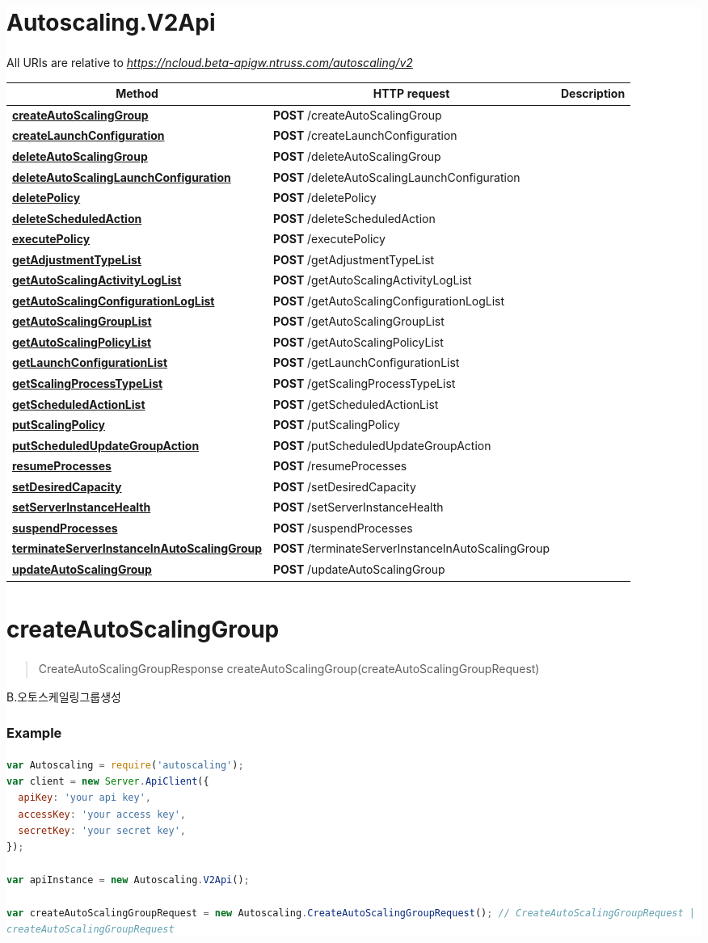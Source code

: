 # Autoscaling.V2Api

All URIs are relative to *https://ncloud.beta-apigw.ntruss.com/autoscaling/v2*

Method | HTTP request | Description
------------- | ------------- | -------------
[**createAutoScalingGroup**](V2Api.md#createAutoScalingGroup) | **POST** /createAutoScalingGroup | 
[**createLaunchConfiguration**](V2Api.md#createLaunchConfiguration) | **POST** /createLaunchConfiguration | 
[**deleteAutoScalingGroup**](V2Api.md#deleteAutoScalingGroup) | **POST** /deleteAutoScalingGroup | 
[**deleteAutoScalingLaunchConfiguration**](V2Api.md#deleteAutoScalingLaunchConfiguration) | **POST** /deleteAutoScalingLaunchConfiguration | 
[**deletePolicy**](V2Api.md#deletePolicy) | **POST** /deletePolicy | 
[**deleteScheduledAction**](V2Api.md#deleteScheduledAction) | **POST** /deleteScheduledAction | 
[**executePolicy**](V2Api.md#executePolicy) | **POST** /executePolicy | 
[**getAdjustmentTypeList**](V2Api.md#getAdjustmentTypeList) | **POST** /getAdjustmentTypeList | 
[**getAutoScalingActivityLogList**](V2Api.md#getAutoScalingActivityLogList) | **POST** /getAutoScalingActivityLogList | 
[**getAutoScalingConfigurationLogList**](V2Api.md#getAutoScalingConfigurationLogList) | **POST** /getAutoScalingConfigurationLogList | 
[**getAutoScalingGroupList**](V2Api.md#getAutoScalingGroupList) | **POST** /getAutoScalingGroupList | 
[**getAutoScalingPolicyList**](V2Api.md#getAutoScalingPolicyList) | **POST** /getAutoScalingPolicyList | 
[**getLaunchConfigurationList**](V2Api.md#getLaunchConfigurationList) | **POST** /getLaunchConfigurationList | 
[**getScalingProcessTypeList**](V2Api.md#getScalingProcessTypeList) | **POST** /getScalingProcessTypeList | 
[**getScheduledActionList**](V2Api.md#getScheduledActionList) | **POST** /getScheduledActionList | 
[**putScalingPolicy**](V2Api.md#putScalingPolicy) | **POST** /putScalingPolicy | 
[**putScheduledUpdateGroupAction**](V2Api.md#putScheduledUpdateGroupAction) | **POST** /putScheduledUpdateGroupAction | 
[**resumeProcesses**](V2Api.md#resumeProcesses) | **POST** /resumeProcesses | 
[**setDesiredCapacity**](V2Api.md#setDesiredCapacity) | **POST** /setDesiredCapacity | 
[**setServerInstanceHealth**](V2Api.md#setServerInstanceHealth) | **POST** /setServerInstanceHealth | 
[**suspendProcesses**](V2Api.md#suspendProcesses) | **POST** /suspendProcesses | 
[**terminateServerInstanceInAutoScalingGroup**](V2Api.md#terminateServerInstanceInAutoScalingGroup) | **POST** /terminateServerInstanceInAutoScalingGroup | 
[**updateAutoScalingGroup**](V2Api.md#updateAutoScalingGroup) | **POST** /updateAutoScalingGroup | 


<a name="createAutoScalingGroup"></a>
# **createAutoScalingGroup**
> CreateAutoScalingGroupResponse createAutoScalingGroup(createAutoScalingGroupRequest)



B.오토스케일링그룹생성

### Example
```javascript
var Autoscaling = require('autoscaling');
var client = new Server.ApiClient({
  apiKey: 'your api key',
  accessKey: 'your access key',
  secretKey: 'your secret key',
});

var apiInstance = new Autoscaling.V2Api();

var createAutoScalingGroupRequest = new Autoscaling.CreateAutoScalingGroupRequest(); // CreateAutoScalingGroupRequest | createAutoScalingGroupRequest
```